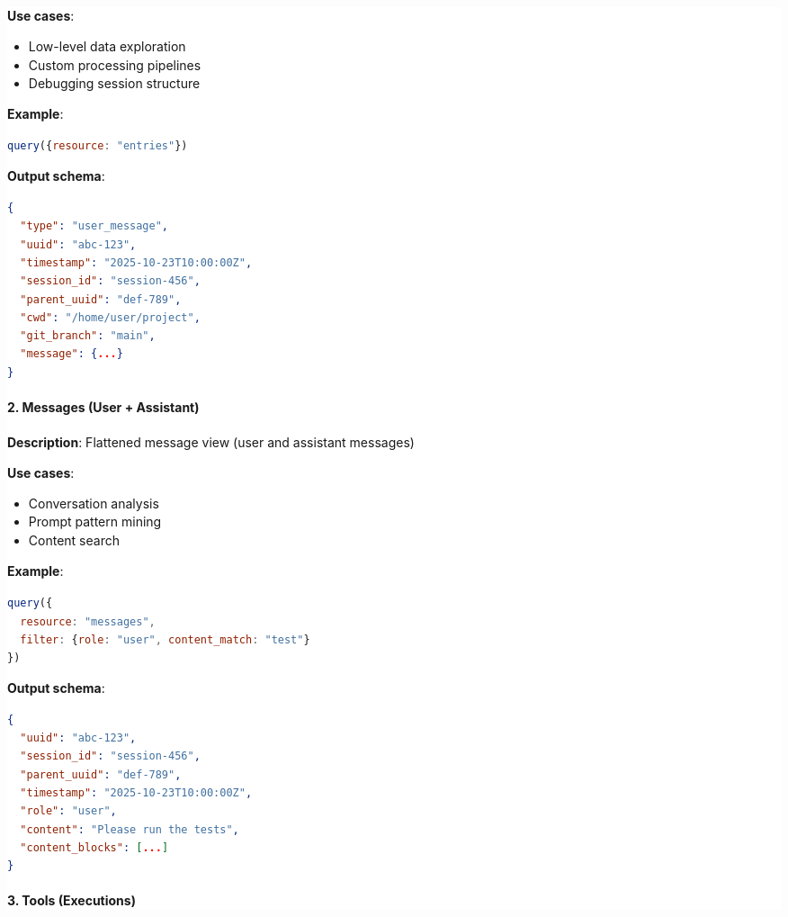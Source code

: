 **Use cases**:
- Low-level data exploration
- Custom processing pipelines
- Debugging session structure

**Example**:
```javascript
query({resource: "entries"})
```

**Output schema**:
```json
{
  "type": "user_message",
  "uuid": "abc-123",
  "timestamp": "2025-10-23T10:00:00Z",
  "session_id": "session-456",
  "parent_uuid": "def-789",
  "cwd": "/home/user/project",
  "git_branch": "main",
  "message": {...}
}
```

#### 2. Messages (User + Assistant)

**Description**: Flattened message view (user and assistant messages)

**Use cases**:
- Conversation analysis
- Prompt pattern mining
- Content search

**Example**:
```javascript
query({
  resource: "messages",
  filter: {role: "user", content_match: "test"}
})
```

**Output schema**:
```json
{
  "uuid": "abc-123",
  "session_id": "session-456",
  "parent_uuid": "def-789",
  "timestamp": "2025-10-23T10:00:00Z",
  "role": "user",
  "content": "Please run the tests",
  "content_blocks": [...]
}
```

#### 3. Tools (Executions)
